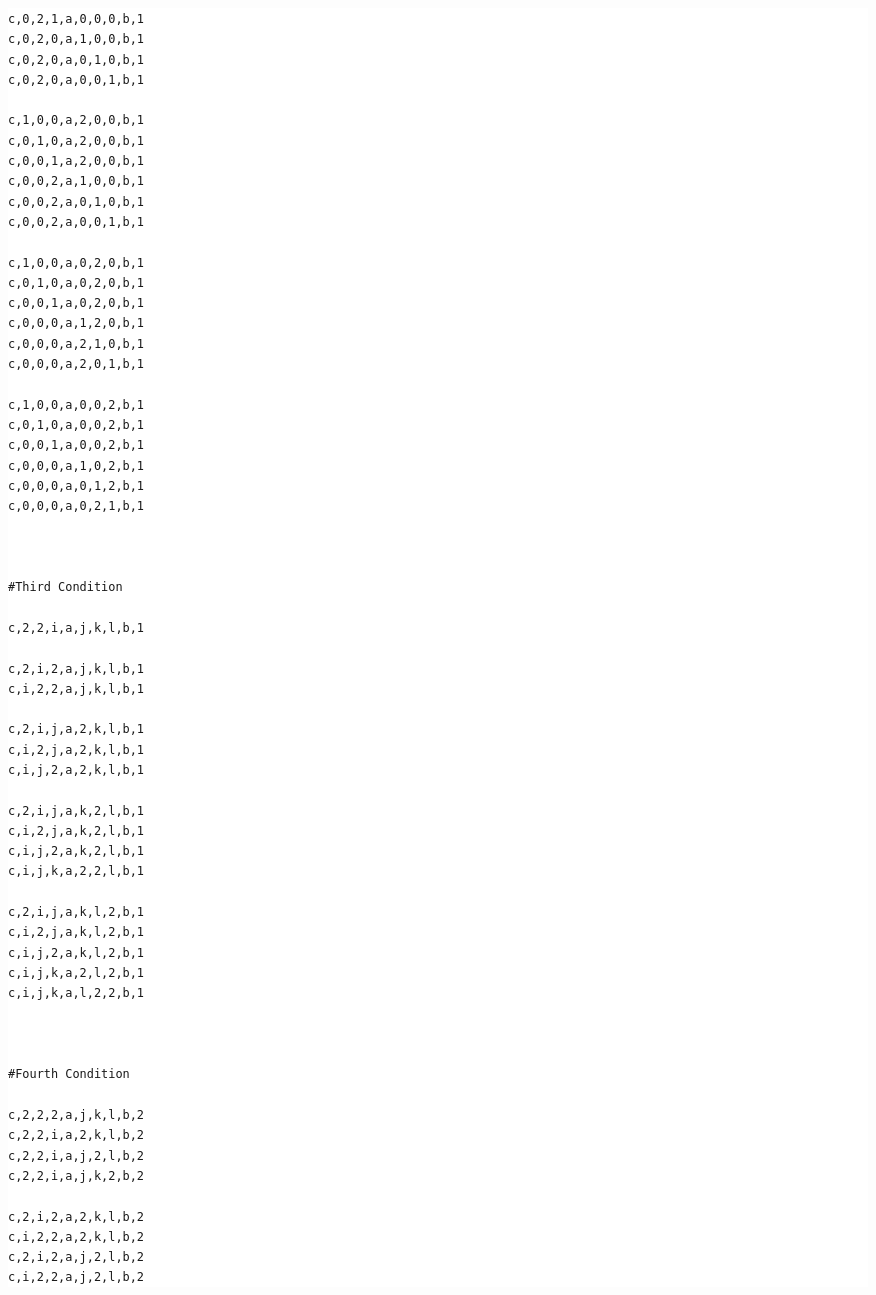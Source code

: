```
c,0,2,1,a,0,0,0,b,1
c,0,2,0,a,1,0,0,b,1
c,0,2,0,a,0,1,0,b,1
c,0,2,0,a,0,0,1,b,1

c,1,0,0,a,2,0,0,b,1
c,0,1,0,a,2,0,0,b,1
c,0,0,1,a,2,0,0,b,1
c,0,0,2,a,1,0,0,b,1
c,0,0,2,a,0,1,0,b,1
c,0,0,2,a,0,0,1,b,1

c,1,0,0,a,0,2,0,b,1
c,0,1,0,a,0,2,0,b,1
c,0,0,1,a,0,2,0,b,1
c,0,0,0,a,1,2,0,b,1
c,0,0,0,a,2,1,0,b,1
c,0,0,0,a,2,0,1,b,1

c,1,0,0,a,0,0,2,b,1
c,0,1,0,a,0,0,2,b,1
c,0,0,1,a,0,0,2,b,1
c,0,0,0,a,1,0,2,b,1
c,0,0,0,a,0,1,2,b,1
c,0,0,0,a,0,2,1,b,1



#Third Condition

c,2,2,i,a,j,k,l,b,1

c,2,i,2,a,j,k,l,b,1
c,i,2,2,a,j,k,l,b,1

c,2,i,j,a,2,k,l,b,1
c,i,2,j,a,2,k,l,b,1
c,i,j,2,a,2,k,l,b,1

c,2,i,j,a,k,2,l,b,1
c,i,2,j,a,k,2,l,b,1
c,i,j,2,a,k,2,l,b,1
c,i,j,k,a,2,2,l,b,1

c,2,i,j,a,k,l,2,b,1
c,i,2,j,a,k,l,2,b,1
c,i,j,2,a,k,l,2,b,1
c,i,j,k,a,2,l,2,b,1
c,i,j,k,a,l,2,2,b,1



#Fourth Condition

c,2,2,2,a,j,k,l,b,2
c,2,2,i,a,2,k,l,b,2
c,2,2,i,a,j,2,l,b,2
c,2,2,i,a,j,k,2,b,2

c,2,i,2,a,2,k,l,b,2
c,i,2,2,a,2,k,l,b,2
c,2,i,2,a,j,2,l,b,2
c,i,2,2,a,j,2,l,b,2
```